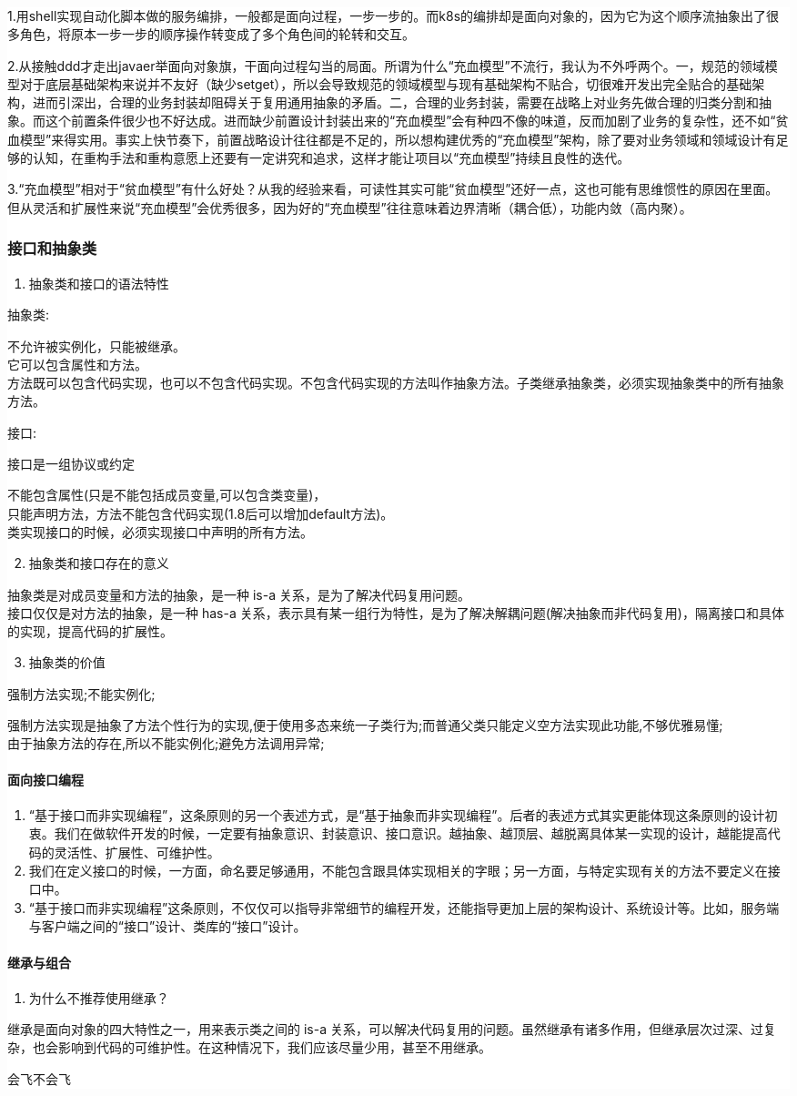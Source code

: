 1.用shell实现自动化脚本做的服务编排，一般都是面向过程，一步一步的。而k8s的编排却是面向对象的，因为它为这个顺序流抽象出了很多角色，将原本一步一步的顺序操作转变成了多个角色间的轮转和交互。

2.从接触ddd才走出javaer举面向对象旗，干面向过程勾当的局面。所谓为什么“充血模型”不流行，我认为不外呼两个。一，规范的领域模型对于底层基础架构来说并不友好（缺少setget），所以会导致规范的领域模型与现有基础架构不贴合，切很难开发出完全贴合的基础架构，进而引深出，合理的业务封装却阻碍关于复用通用抽象的矛盾。二，合理的业务封装，需要在战略上对业务先做合理的归类分割和抽象。而这个前置条件很少也不好达成。进而缺少前置设计封装出来的“充血模型”会有种四不像的味道，反而加剧了业务的复杂性，还不如“贫血模型”来得实用。事实上快节奏下，前置战略设计往往都是不足的，所以想构建优秀的“充血模型”架构，除了要对业务领域和领域设计有足够的认知，在重构手法和重构意愿上还要有一定讲究和追求，这样才能让项目以“充血模型”持续且良性的迭代。

3.“充血模型”相对于“贫血模型”有什么好处？从我的经验来看，可读性其实可能“贫血模型”还好一点，这也可能有思维惯性的原因在里面。但从灵活和扩展性来说“充血模型”会优秀很多，因为好的“充血模型”往往意味着边界清晰（耦合低），功能内敛（高内聚）。

### 接口和抽象类

1. 抽象类和接口的语法特性

抽象类:

不允许被实例化，只能被继承。    
它可以包含属性和方法。    
方法既可以包含代码实现，也可以不包含代码实现。不包含代码实现的方法叫作抽象方法。子类继承抽象类，必须实现抽象类中的所有抽象方法。    

接口:

接口是一组协议或约定

不能包含属性(只是不能包括成员变量,可以包含类变量)，    
只能声明方法，方法不能包含代码实现(1.8后可以增加default方法)。    
类实现接口的时候，必须实现接口中声明的所有方法。

2. 抽象类和接口存在的意义

抽象类是对成员变量和方法的抽象，是一种 is-a 关系，是为了解决代码复用问题。    
接口仅仅是对方法的抽象，是一种 has-a 关系，表示具有某一组行为特性，是为了解决解耦问题(解决抽象而非代码复用)，隔离接口和具体的实现，提高代码的扩展性。

3. 抽象类的价值

强制方法实现;不能实例化;

强制方法实现是抽象了方法个性行为的实现,便于使用多态来统一子类行为;而普通父类只能定义空方法实现此功能,不够优雅易懂;    
由于抽象方法的存在,所以不能实例化;避免方法调用异常;

#### 面向接口编程

1. “基于接口而非实现编程”，这条原则的另一个表述方式，是“基于抽象而非实现编程”。后者的表述方式其实更能体现这条原则的设计初衷。我们在做软件开发的时候，一定要有抽象意识、封装意识、接口意识。越抽象、越顶层、越脱离具体某一实现的设计，越能提高代码的灵活性、扩展性、可维护性。
2. 我们在定义接口的时候，一方面，命名要足够通用，不能包含跟具体实现相关的字眼；另一方面，与特定实现有关的方法不要定义在接口中。
3. “基于接口而非实现编程”这条原则，不仅仅可以指导非常细节的编程开发，还能指导更加上层的架构设计、系统设计等。比如，服务端与客户端之间的“接口”设计、类库的“接口”设计。

#### 继承与组合

1. 为什么不推荐使用继承？

继承是面向对象的四大特性之一，用来表示类之间的 is-a 关系，可以解决代码复用的问题。虽然继承有诸多作用，但继承层次过深、过复杂，也会影响到代码的可维护性。在这种情况下，我们应该尽量少用，甚至不用继承。

会飞不会飞